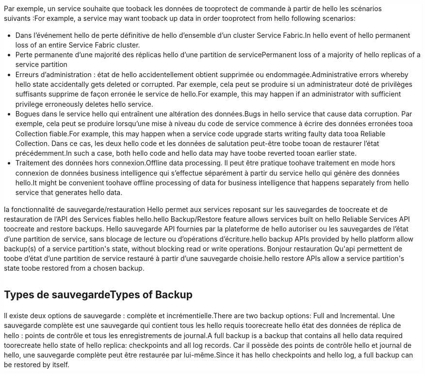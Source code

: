 <span data-ttu-id="0a8e9-108">Par exemple, un service souhaite que tooback les données de tooprotect de commande à partir de hello les scénarios suivants :</span><span class="sxs-lookup"><span data-stu-id="0a8e9-108">For example, a service may want tooback up data in order tooprotect from hello following scenarios:</span></span>

- <span data-ttu-id="0a8e9-109">Dans l’événement hello de perte définitive de hello d’ensemble d’un cluster Service Fabric.</span><span class="sxs-lookup"><span data-stu-id="0a8e9-109">In hello event of hello permanent loss of an entire Service Fabric cluster.</span></span>
- <span data-ttu-id="0a8e9-110">Perte permanente d’une majorité des réplicas hello d’une partition de service</span><span class="sxs-lookup"><span data-stu-id="0a8e9-110">Permanent loss of a majority of hello replicas of a service partition</span></span>
- <span data-ttu-id="0a8e9-111">Erreurs d’administration : état de hello accidentellement obtient supprimée ou endommagée.</span><span class="sxs-lookup"><span data-stu-id="0a8e9-111">Administrative errors whereby hello state accidentally gets deleted or corrupted.</span></span> <span data-ttu-id="0a8e9-112">Par exemple, cela peut se produire si un administrateur doté de privilèges suffisants supprime de façon erronée le service de hello.</span><span class="sxs-lookup"><span data-stu-id="0a8e9-112">For example, this may happen if an administrator with sufficient privilege erroneously deletes hello service.</span></span>
- <span data-ttu-id="0a8e9-113">Bogues dans le service hello qui entraînent une altération des données.</span><span class="sxs-lookup"><span data-stu-id="0a8e9-113">Bugs in hello service that cause data corruption.</span></span> <span data-ttu-id="0a8e9-114">Par exemple, cela peut se produire lorsqu’une mise à niveau du code de service commence à écrire des données erronées tooa Collection fiable.</span><span class="sxs-lookup"><span data-stu-id="0a8e9-114">For example, this may happen when a service code upgrade starts writing faulty data tooa Reliable Collection.</span></span> <span data-ttu-id="0a8e9-115">Dans ce cas, les deux hello code et les données de salutation peut-être toobe tooan de restaurer l’état précédemment.</span><span class="sxs-lookup"><span data-stu-id="0a8e9-115">In such a case, both hello code and hello data may have toobe reverted tooan earlier state.</span></span>
- <span data-ttu-id="0a8e9-116">Traitement des données hors connexion.</span><span class="sxs-lookup"><span data-stu-id="0a8e9-116">Offline data processing.</span></span> <span data-ttu-id="0a8e9-117">Il peut être pratique toohave traitement en mode hors connexion de données business intelligence qui s’effectue séparément à partir du service hello qui génère des données hello.</span><span class="sxs-lookup"><span data-stu-id="0a8e9-117">It might be convenient toohave offline processing of data for business intelligence that happens separately from hello service that generates hello data.</span></span>

<span data-ttu-id="0a8e9-118">la fonctionnalité de sauvegarde/restauration Hello permet aux services reposant sur les sauvegardes de toocreate et de restauration de l’API des Services fiables hello.</span><span class="sxs-lookup"><span data-stu-id="0a8e9-118">hello Backup/Restore feature allows services built on hello Reliable Services API toocreate and restore backups.</span></span> <span data-ttu-id="0a8e9-119">Hello sauvegarde API fournies par la plateforme de hello autoriser ou les sauvegardes de l’état d’une partition de service, sans blocage de lecture ou d’opérations d’écriture.</span><span class="sxs-lookup"><span data-stu-id="0a8e9-119">hello backup APIs provided by hello platform allow backup(s) of a service partition's state, without blocking read or write operations.</span></span> <span data-ttu-id="0a8e9-120">Bonjour restauration Qu'api permettent de toobe d’état d’une partition de service restauré à partir d’une sauvegarde choisie.</span><span class="sxs-lookup"><span data-stu-id="0a8e9-120">hello restore APIs allow a service partition's state toobe restored from a chosen backup.</span></span>

## <a name="types-of-backup"></a><span data-ttu-id="0a8e9-121">Types de sauvegarde</span><span class="sxs-lookup"><span data-stu-id="0a8e9-121">Types of Backup</span></span>
<span data-ttu-id="0a8e9-122">Il existe deux options de sauvegarde : complète et incrémentielle.</span><span class="sxs-lookup"><span data-stu-id="0a8e9-122">There are two backup options: Full and Incremental.</span></span>
<span data-ttu-id="0a8e9-123">Une sauvegarde complète est une sauvegarde qui contient tous les hello requis toorecreate hello état des données de réplica de hello : points de contrôle et tous les enregistrements de journal.</span><span class="sxs-lookup"><span data-stu-id="0a8e9-123">A full backup is a backup that contains all hello data required toorecreate hello state of hello replica: checkpoints and all log records.</span></span>
<span data-ttu-id="0a8e9-124">Car il possède des points de contrôle hello et journal de hello, une sauvegarde complète peut être restaurée par lui-même.</span><span class="sxs-lookup"><span data-stu-id="0a8e9-124">Since it has hello checkpoints and hello log, a full backup can be restored by itself.</span></span>